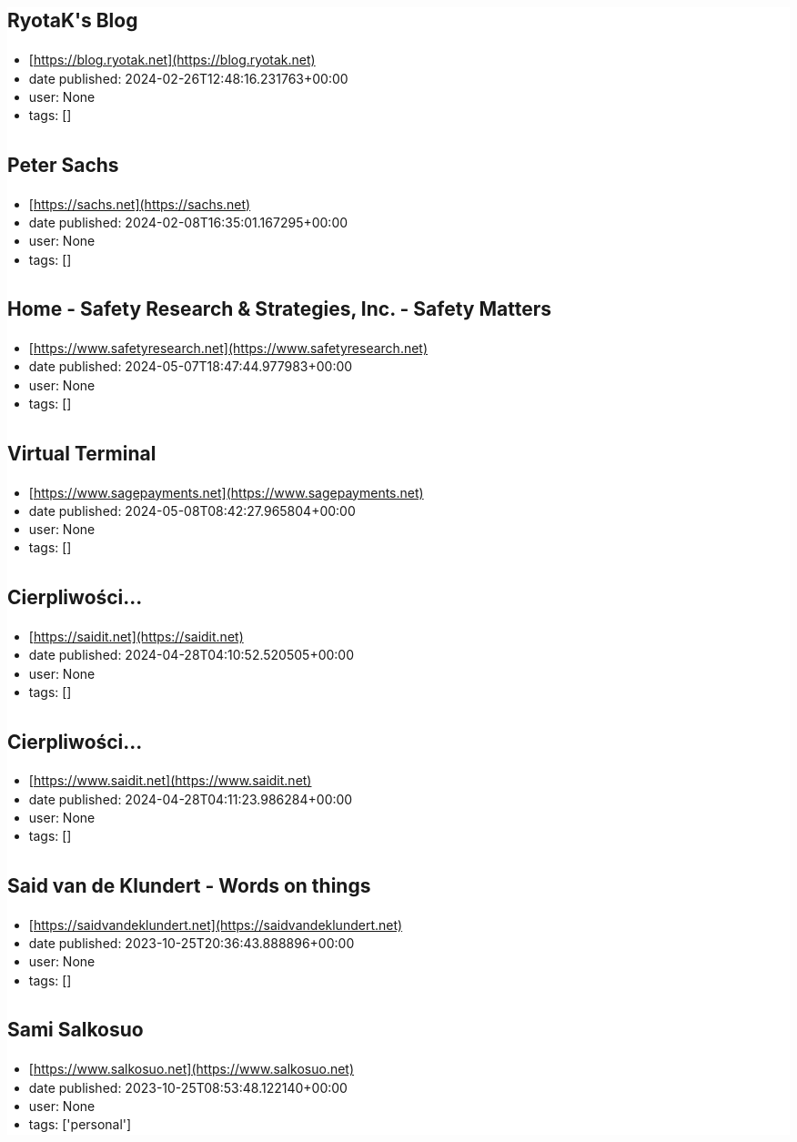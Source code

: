 ## RyotaK's Blog
 - [https://blog.ryotak.net](https://blog.ryotak.net)
 - date published: 2024-02-26T12:48:16.231763+00:00
 - user: None
 - tags: []

## Peter Sachs
 - [https://sachs.net](https://sachs.net)
 - date published: 2024-02-08T16:35:01.167295+00:00
 - user: None
 - tags: []

## Home - Safety Research & Strategies, Inc. - Safety Matters
 - [https://www.safetyresearch.net](https://www.safetyresearch.net)
 - date published: 2024-05-07T18:47:44.977983+00:00
 - user: None
 - tags: []

## Virtual Terminal
 - [https://www.sagepayments.net](https://www.sagepayments.net)
 - date published: 2024-05-08T08:42:27.965804+00:00
 - user: None
 - tags: []

## Cierpliwości...
 - [https://saidit.net](https://saidit.net)
 - date published: 2024-04-28T04:10:52.520505+00:00
 - user: None
 - tags: []

## Cierpliwości...
 - [https://www.saidit.net](https://www.saidit.net)
 - date published: 2024-04-28T04:11:23.986284+00:00
 - user: None
 - tags: []

## Said van de Klundert - Words on things
 - [https://saidvandeklundert.net](https://saidvandeklundert.net)
 - date published: 2023-10-25T20:36:43.888896+00:00
 - user: None
 - tags: []

## Sami Salkosuo
 - [https://www.salkosuo.net](https://www.salkosuo.net)
 - date published: 2023-10-25T08:53:48.122140+00:00
 - user: None
 - tags: ['personal']
